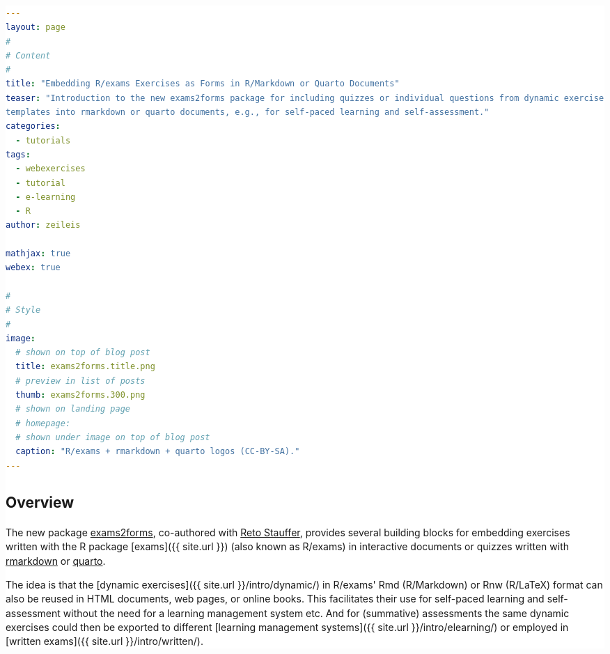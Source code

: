 ```yaml
---
layout: page
#
# Content
#
title: "Embedding R/exams Exercises as Forms in R/Markdown or Quarto Documents"
teaser: "Introduction to the new exams2forms package for including quizzes or individual questions from dynamic exercise templates into rmarkdown or quarto documents, e.g., for self-paced learning and self-assessment."
categories:
  - tutorials
tags:
  - webexercises
  - tutorial
  - e-learning
  - R
author: zeileis

mathjax: true
webex: true

#
# Style
#
image:
  # shown on top of blog post
  title: exams2forms.title.png
  # preview in list of posts
  thumb: exams2forms.300.png
  # shown on landing page
  # homepage:
  # shown under image on top of blog post
  caption: "R/exams + rmarkdown + quarto logos (CC-BY-SA)."
---
```




## Overview

The new package [exams2forms](https://CRAN.R-project.org/package=exams2forms), co-authored with [Reto Stauffer](https://retostauffer.org/), provides several building blocks for embedding exercises written with the R package [exams]({{ site.url }}) (also known as R/exams) in interactive documents or quizzes written with [rmarkdown](https://rmarkdown.rstudio.com/) or [quarto](https://quarto.org/).

The idea is that the [dynamic exercises]({{ site.url }}/intro/dynamic/) in R/exams' Rmd (R/Markdown) or Rnw (R/LaTeX) format can also be reused in HTML documents, web pages, or online books. This facilitates their use for self-paced learning and self-assessment without the need for a learning management system etc. And for (summative) assessments the same dynamic exercises could then be exported to different [learning management systems]({{ site.url }}/intro/elearning/) or employed in [written exams]({{ site.url }}/intro/written/).
